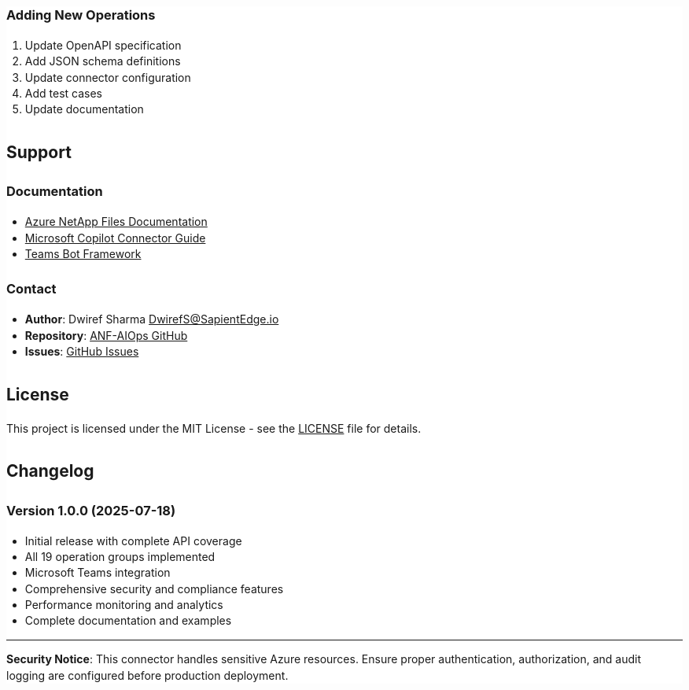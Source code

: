 ### Adding New Operations

1. Update OpenAPI specification
2. Add JSON schema definitions
3. Update connector configuration
4. Add test cases
5. Update documentation

## Support

### Documentation
- [Azure NetApp Files Documentation](https://docs.microsoft.com/azure/azure-netapp-files/)
- [Microsoft Copilot Connector Guide](https://docs.microsoft.com/copilot/connectors/)
- [Teams Bot Framework](https://docs.microsoft.com/microsoftteams/platform/)

### Contact
- **Author**: Dwiref Sharma <DwirefS@SapientEdge.io>
- **Repository**: [ANF-AIOps GitHub](https://github.com/your-org/anf-aiops)
- **Issues**: [GitHub Issues](https://github.com/your-org/anf-aiops/issues)

## License

This project is licensed under the MIT License - see the [LICENSE](../LICENSE) file for details.

## Changelog

### Version 1.0.0 (2025-07-18)
- Initial release with complete API coverage
- All 19 operation groups implemented
- Microsoft Teams integration
- Comprehensive security and compliance features
- Performance monitoring and analytics
- Complete documentation and examples

---

**Security Notice**: This connector handles sensitive Azure resources. Ensure proper authentication, authorization, and audit logging are configured before production deployment.